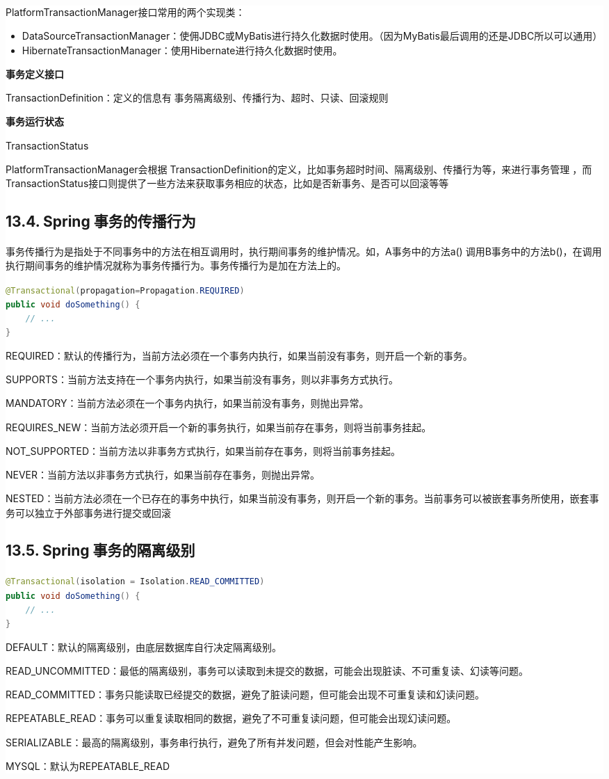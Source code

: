 PlatformTransactionManager接口常用的两个实现类：
- DataSourceTransactionManager：使佣JDBC或MyBatis进行持久化数据时使用。（因为MyBatis最后调用的还是JDBC所以可以通用）
- HibernateTransactionManager：使用Hibernate进行持久化数据时使用。

**事务定义接口**

TransactionDefinition：定义的信息有 事务隔离级别、传播行为、超时、只读、回滚规则

**事务运行状态**

TransactionStatus

PlatformTransactionManager会根据 TransactionDefinition的定义，比如事务超时时间、隔离级别、传播行为等，来进行事务管理 ，而 TransactionStatus接口则提供了一些方法来获取事务相应的状态，比如是否新事务、是否可以回滚等等
## 13.4. Spring 事务的传播行为

事务传播行为是指处于不同事务中的方法在相互调用时，执行期间事务的维护情况。如，A事务中的方法a() 调用B事务中的方法b()，在调用执行期间事务的维护情况就称为事务传播行为。事务传播行为是加在方法上的。

```java
@Transactional(propagation=Propagation.REQUIRED)
public void doSomething() {
    // ...
}
```

REQUIRED：默认的传播行为，当前方法必须在一个事务内执行，如果当前没有事务，则开启一个新的事务。

SUPPORTS：当前方法支持在一个事务内执行，如果当前没有事务，则以非事务方式执行。

MANDATORY：当前方法必须在一个事务内执行，如果当前没有事务，则抛出异常。

REQUIRES_NEW：当前方法必须开启一个新的事务执行，如果当前存在事务，则将当前事务挂起。

NOT_SUPPORTED：当前方法以非事务方式执行，如果当前存在事务，则将当前事务挂起。

NEVER：当前方法以非事务方式执行，如果当前存在事务，则抛出异常。

NESTED：当前方法必须在一个已存在的事务中执行，如果当前没有事务，则开启一个新的事务。当前事务可以被嵌套事务所使用，嵌套事务可以独立于外部事务进行提交或回滚

## 13.5. Spring 事务的隔离级别

```java
@Transactional(isolation = Isolation.READ_COMMITTED)
public void doSomething() {
    // ...
}
```

DEFAULT：默认的隔离级别，由底层数据库自行决定隔离级别。

READ_UNCOMMITTED：最低的隔离级别，事务可以读取到未提交的数据，可能会出现脏读、不可重复读、幻读等问题。
 
READ_COMMITTED：事务只能读取已经提交的数据，避免了脏读问题，但可能会出现不可重复读和幻读问题。

REPEATABLE_READ：事务可以重复读取相同的数据，避免了不可重复读问题，但可能会出现幻读问题。

SERIALIZABLE：最高的隔离级别，事务串行执行，避免了所有并发问题，但会对性能产生影响。

MYSQL：默认为REPEATABLE_READ

